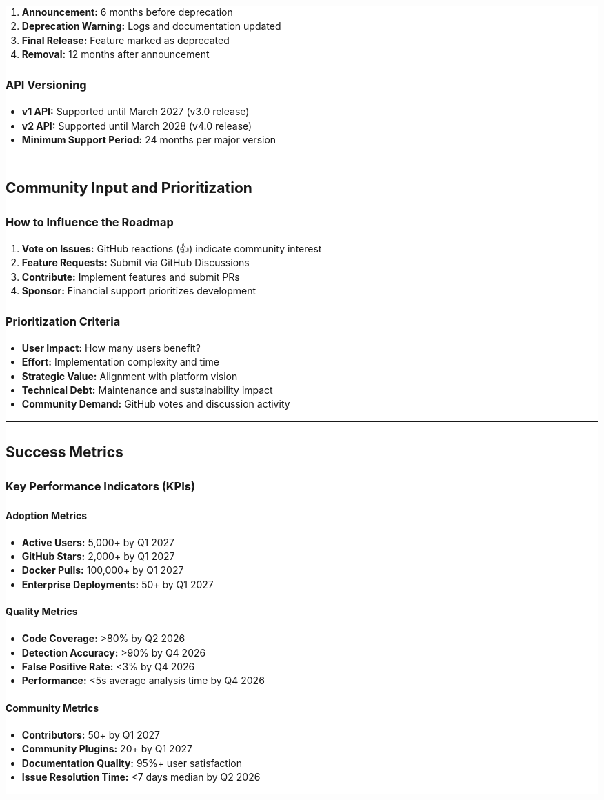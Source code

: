 1. **Announcement:** 6 months before deprecation
2. **Deprecation Warning:** Logs and documentation updated
3. **Final Release:** Feature marked as deprecated
4. **Removal:** 12 months after announcement

### API Versioning

- **v1 API:** Supported until March 2027 (v3.0 release)
- **v2 API:** Supported until March 2028 (v4.0 release)
- **Minimum Support Period:** 24 months per major version

---

## Community Input and Prioritization

### How to Influence the Roadmap

1. **Vote on Issues:** GitHub reactions (👍) indicate community interest
2. **Feature Requests:** Submit via GitHub Discussions
3. **Contribute:** Implement features and submit PRs
4. **Sponsor:** Financial support prioritizes development

### Prioritization Criteria

- **User Impact:** How many users benefit?
- **Effort:** Implementation complexity and time
- **Strategic Value:** Alignment with platform vision
- **Technical Debt:** Maintenance and sustainability impact
- **Community Demand:** GitHub votes and discussion activity

---

## Success Metrics

### Key Performance Indicators (KPIs)

#### Adoption Metrics
- **Active Users:** 5,000+ by Q1 2027
- **GitHub Stars:** 2,000+ by Q1 2027
- **Docker Pulls:** 100,000+ by Q1 2027
- **Enterprise Deployments:** 50+ by Q1 2027

#### Quality Metrics
- **Code Coverage:** >80% by Q2 2026
- **Detection Accuracy:** >90% by Q4 2026
- **False Positive Rate:** <3% by Q4 2026
- **Performance:** <5s average analysis time by Q4 2026

#### Community Metrics
- **Contributors:** 50+ by Q1 2027
- **Community Plugins:** 20+ by Q1 2027
- **Documentation Quality:** 95%+ user satisfaction
- **Issue Resolution Time:** <7 days median by Q2 2026

---